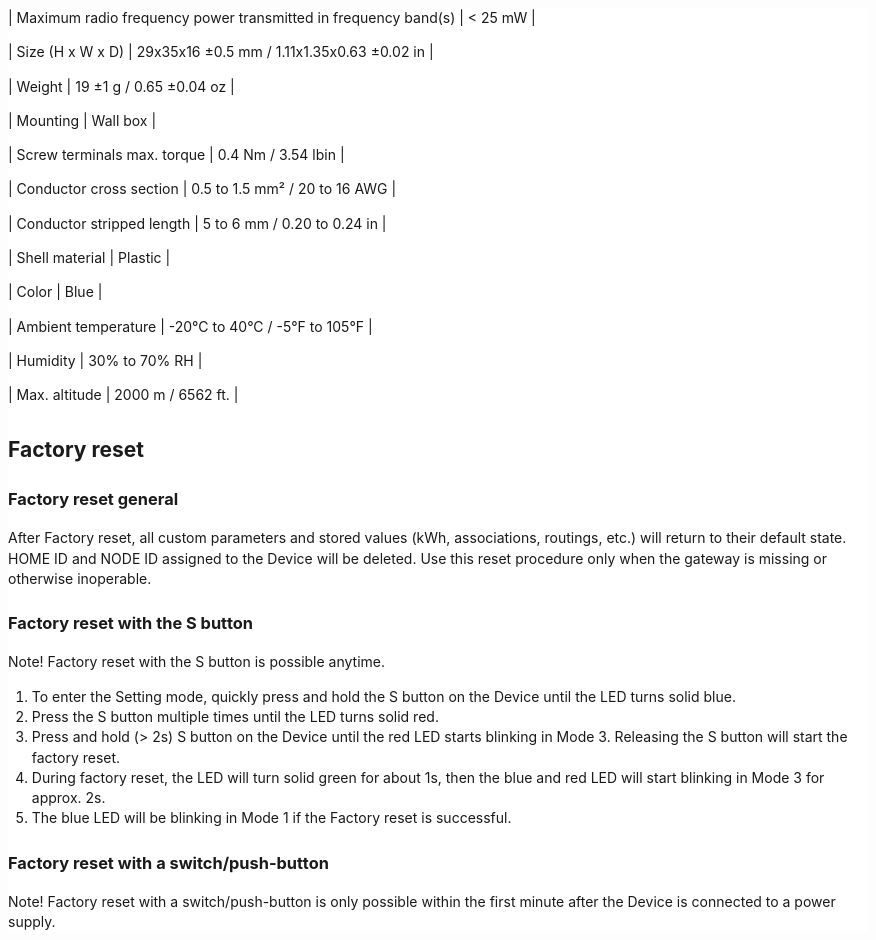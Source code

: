 | Maximum radio frequency power transmitted in frequency band(s) | < 25 mW |

| Size (H x W x D) | 29x35x16 ±0.5 mm / 1.11x1.35x0.63 ±0.02 in |

| Weight | 19 ±1 g / 0.65 ±0.04 oz |

| Mounting | Wall box |

| Screw terminals max. torque | 0.4 Nm / 3.54 lbin |

| Conductor cross section | 0.5 to 1.5 mm² / 20 to 16 AWG |

| Conductor stripped length | 5 to 6 mm / 0.20 to 0.24 in |

| Shell material | Plastic |

| Color | Blue |

| Ambient temperature | -20°C to 40°C / -5°F to 105°F |

| Humidity | 30% to 70% RH |

| Max. altitude | 2000 m / 6562 ft. |

## Factory reset

### Factory reset general

After Factory reset, all custom parameters and stored values (kWh, associations, routings, etc.) will return to their default state. HOME ID and NODE ID assigned to the Device will be deleted. Use this reset procedure only when the gateway is missing or otherwise inoperable.

### Factory reset with the S button

Note! Factory reset with the S button is possible anytime.

  1. To enter the Setting mode, quickly press and hold the S button on the Device until the LED turns solid blue.
  2. Press the S button multiple times until the LED turns solid red.
  3. Press and hold (> 2s) S button on the Device until the red LED starts blinking in Mode 3. Releasing the S button will start the factory reset.
  4. During factory reset, the LED will turn solid green for about 1s, then the blue and red LED will start blinking in Mode 3 for approx. 2s.
  5. The blue LED will be blinking in Mode 1 if the Factory reset is successful.

### Factory reset with a switch/push-button

Note! Factory reset with a switch/push-button is only possible within the first minute after the Device is connected to a power supply.
